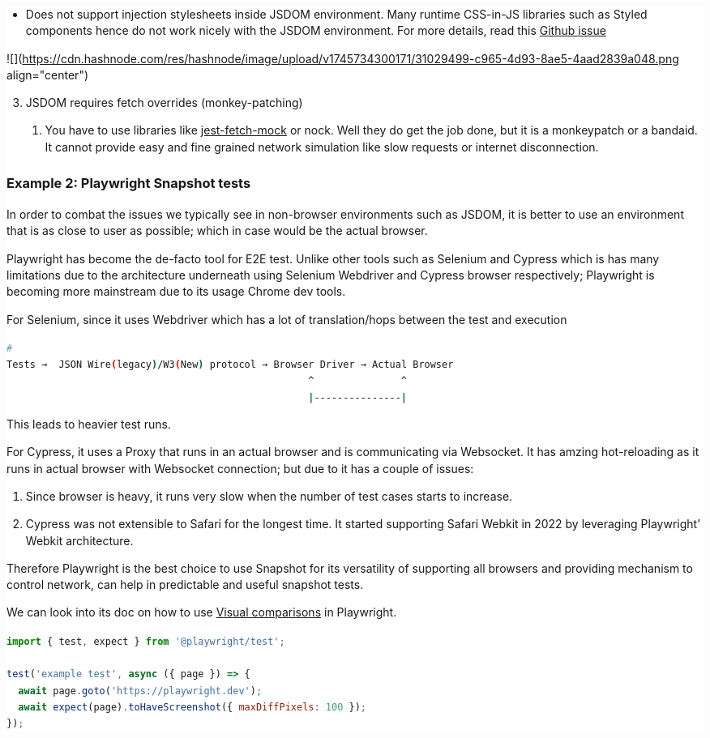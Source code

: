 * Does not support injection stylesheets inside JSDOM environment. Many runtime CSS-in-JS libraries such as Styled components hence do not work nicely with the JSDOM environment. For more details, read this [Github issue](https://github.com/testing-library/jest-dom/issues/116)
    

![](https://cdn.hashnode.com/res/hashnode/image/upload/v1745734300171/31029499-c965-4d93-8ae5-4aad2839a048.png align="center")

3. JSDOM requires fetch overrides (monkey-patching)
    
    1. You have to use libraries like [jest-fetch-mock](https://www.npmjs.com/package/jest-fetch-mock) or nock. Well they do get the job done, but it is a monkeypatch or a bandaid. It cannot provide easy and fine grained network simulation like slow requests or internet disconnection.
        

### Example 2: Playwright Snapshot tests

In order to combat the issues we typically see in non-browser environments such as JSDOM, it is better to use an environment that is as close to user as possible; which in case would be the actual browser.

Playwright has become the de-facto tool for E2E test. Unlike other tools such as Selenium and Cypress which is has many limitations due to the architecture underneath using Selenium Webdriver and Cypress browser respectively; Playwright is becoming more mainstream due to its usage Chrome dev tools.

For Selenium, since it uses Webdriver which has a lot of translation/hops between the test and execution

```bash
# 
Tests →  JSON Wire(legacy)/W3(New) protocol → Browser Driver → Actual Browser
                                                    ^               ^
                                                    |---------------|
```

This leads to heavier test runs.

For Cypress, it uses a Proxy that runs in an actual browser and is communicating via Websocket. It has amzing hot-reloading as it runs in actual browser with Websocket connection; but due to it has a couple of issues:

1. Since browser is heavy, it runs very slow when the number of test cases starts to increase.
    
2. Cypress was not extensible to Safari for the longest time. It started supporting Safari Webkit in 2022 by leveraging Playwright’ Webkit architecture.
    

Therefore Playwright is the best choice to use Snapshot for its versatility of supporting all browsers and providing mechanism to control network, can help in predictable and useful snapshot tests.

We can look into its doc on how to use [Visual comparisons](https://playwright.dev/docs/test-snapshots) in Playwright.

```javascript
import { test, expect } from '@playwright/test';

test('example test', async ({ page }) => {
  await page.goto('https://playwright.dev');
  await expect(page).toHaveScreenshot({ maxDiffPixels: 100 });
});
```
